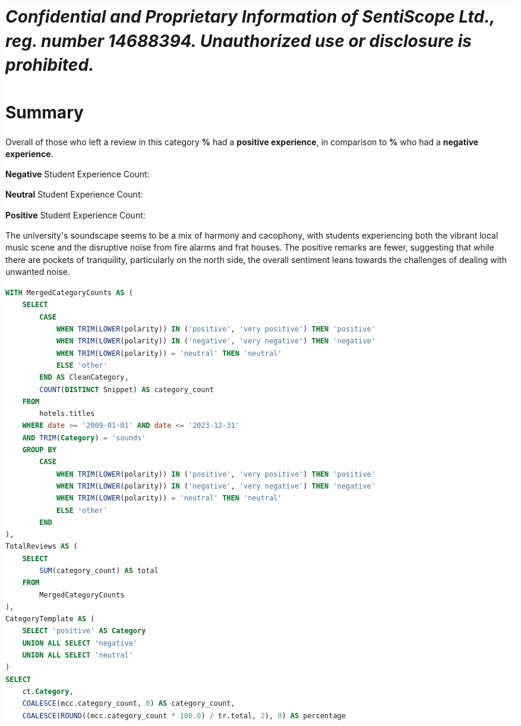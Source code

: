# *Confidential and Proprietary Information of SentiScope Ltd., reg. number 14688394. Unauthorized use or disclosure is prohibited.*




# Summary
Overall of those who left a review in this category **<Value data={polarity_proportions} column=percentage row=2/>%** had a **positive experience**, in comparison to **<Value data={polarity_proportions} column=percentage row=0/>%** who had a **negative experience**.


**Negative** Student Experience Count: <Value data={polarity_proportions} column=category_count row=0/> 

**Neutral** Student Experience Count: <Value data={polarity_proportions} column=category_count row=1/>

**Positive** Student Experience Count: <Value data={polarity_proportions} column=category_count row=2/> 

The university's soundscape seems to be a mix of harmony and cacophony, with students experiencing both the vibrant local music scene and the disruptive noise from fire alarms and frat houses. The positive remarks are fewer, suggesting that while there are pockets of tranquility, particularly on the north side, the overall sentiment leans towards the challenges of dealing with unwanted noise.


```sql polarity_proportions
WITH MergedCategoryCounts AS (
    SELECT
        CASE
            WHEN TRIM(LOWER(polarity)) IN ('positive', 'very positive') THEN 'positive'
            WHEN TRIM(LOWER(polarity)) IN ('negative', 'very negative') THEN 'negative'
            WHEN TRIM(LOWER(polarity)) = 'neutral' THEN 'neutral'
            ELSE 'other'
        END AS CleanCategory,
        COUNT(DISTINCT Snippet) AS category_count
    FROM
        hotels.titles
    WHERE date >= '2009-01-01' AND date <= '2023-12-31'
    AND TRIM(Category) = 'sounds'
    GROUP BY
        CASE
            WHEN TRIM(LOWER(polarity)) IN ('positive', 'very positive') THEN 'positive'
            WHEN TRIM(LOWER(polarity)) IN ('negative', 'very negative') THEN 'negative'
            WHEN TRIM(LOWER(polarity)) = 'neutral' THEN 'neutral'
            ELSE 'other'
        END
),
TotalReviews AS (
    SELECT
        SUM(category_count) AS total
    FROM
        MergedCategoryCounts
),
CategoryTemplate AS (
    SELECT 'positive' AS Category
    UNION ALL SELECT 'negative'
    UNION ALL SELECT 'neutral'
)
SELECT
    ct.Category,
    COALESCE(mcc.category_count, 0) AS category_count,
    COALESCE(ROUND((mcc.category_count * 100.0) / tr.total, 2), 0) AS percentage
```